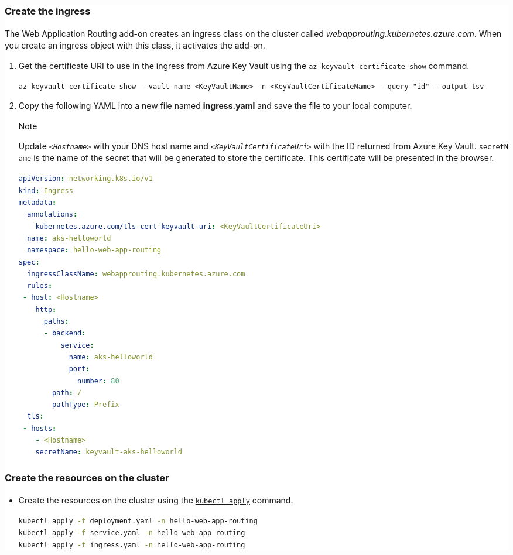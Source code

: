 ### Create the ingress

The Web Application Routing add-on creates an ingress class on the cluster called *webapprouting.kubernetes.azure.com*. When you create an ingress object with this class, it activates the add-on.

1. Get the certificate URI to use in the ingress from Azure Key Vault using the [`az keyvault certificate show`][az-keyvault-certificate-show] command.

    ```azurecli-interactive
    az keyvault certificate show --vault-name <KeyVaultName> -n <KeyVaultCertificateName> --query "id" --output tsv
    ```

2. Copy the following YAML into a new file named **ingress.yaml** and save the file to your local computer.

    > [!NOTE]
    > Update *`<Hostname>`* with your DNS host name and *`<KeyVaultCertificateUri>`* with the ID returned from Azure Key Vault. `secretName` is the name of the secret that will be generated to store the certificate. This certificate will be presented in the browser.

    ```yaml
    apiVersion: networking.k8s.io/v1
    kind: Ingress
    metadata:
      annotations:
        kubernetes.azure.com/tls-cert-keyvault-uri: <KeyVaultCertificateUri>
      name: aks-helloworld
      namespace: hello-web-app-routing
    spec:
      ingressClassName: webapprouting.kubernetes.azure.com
      rules:
     - host: <Hostname>
        http:
          paths:
          - backend:
              service:
                name: aks-helloworld
                port:
                  number: 80
            path: /
            pathType: Prefix
      tls:
     - hosts:
        - <Hostname>
        secretName: keyvault-aks-helloworld
    ```

### Create the resources on the cluster

- Create the resources on the cluster using the [`kubectl apply`][kubectl-apply] command.

    ```bash
    kubectl apply -f deployment.yaml -n hello-web-app-routing
    kubectl apply -f service.yaml -n hello-web-app-routing
    kubectl apply -f ingress.yaml -n hello-web-app-routing
    ```


[az-aks-create]: /cli/azure/aks#az-aks-create
[az-aks-show]: /cli/azure/aks#az-aks-show
[az-aks-enable-addons]: /cli/azure/aks#az-aks-enable-addons
[az-aks-disable-addons]: /cli/azure/aks#az-aks-disable-addons
[az-aks-install-cli]: /cli/azure/aks#az-aks-install-cli
[az-aks-get-credentials]: /cli/azure/aks#az-aks-get-credentials
[az-extension-add]: /cli/azure/extension#az-extension-add
[az-extension-update]: /cli/azure/extension#az-extension-update
[install-azure-cli]: /cli/azure/install-azure-cli
[az-keyvault-create]: /cli/azure/keyvault#az_keyvault_create
[az-keyvault-certificate-import]: /cli/azure/keyvault/certificate#az_keyvault_certificate_import
[az-keyvault-certificate-show]: /cli/azure/keyvault/certificate#az_keyvault_certificate_show
[az-network-dns-zone-create]: /cli/azure/network/dns/zone#az_network_dns_zone_create
[az-network-dns-zone-show]: /cli/azure/network/dns/zone#az_network_dns_zone_show
[az-role-assignment-create]: /cli/azure/role/assignment#az_role_assignment_create
[az-aks-addon-update]: /cli/azure/aks/addon#az_aks_addon_update
[az-keyvault-set-policy]: /cli/azure/keyvault#az_keyvault_set_policy
[osm-release]: https://github.com/openservicemesh/osm/releases/
[nginx]: https://kubernetes.github.io/ingress-nginx/
[external-dns]: https://github.com/kubernetes-incubator/external-dns
[kubectl]: https://kubernetes.io/docs/reference/kubectl/
[kubectl-apply]: https://kubernetes.io/docs/reference/generated/kubectl/kubectl-commands#apply